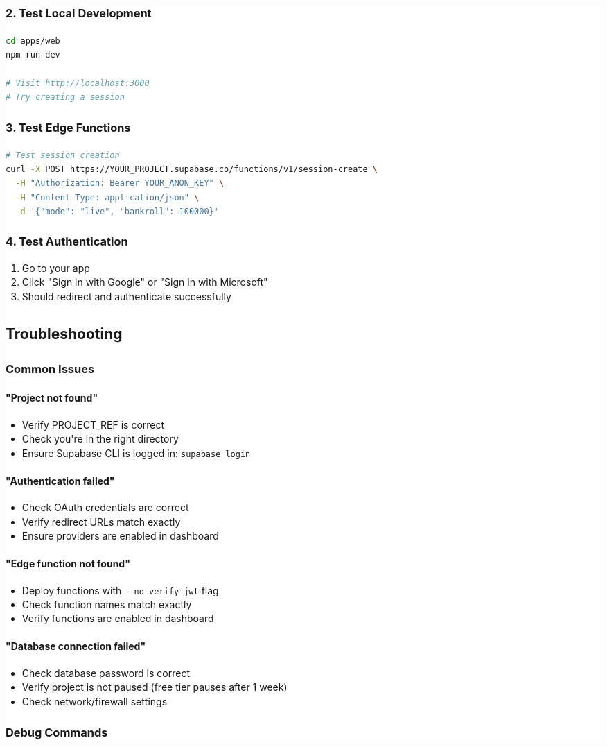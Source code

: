 ### 2. Test Local Development

```bash
cd apps/web
npm run dev

# Visit http://localhost:3000
# Try creating a session
```

### 3. Test Edge Functions

```bash
# Test session creation
curl -X POST https://YOUR_PROJECT.supabase.co/functions/v1/session-create \
  -H "Authorization: Bearer YOUR_ANON_KEY" \
  -H "Content-Type: application/json" \
  -d '{"mode": "live", "bankroll": 100000}'
```

### 4. Test Authentication

1. Go to your app
2. Click "Sign in with Google" or "Sign in with Microsoft"
3. Should redirect and authenticate successfully

## Troubleshooting

### Common Issues

#### "Project not found"
- Verify PROJECT_REF is correct
- Check you're in the right directory
- Ensure Supabase CLI is logged in: `supabase login`

#### "Authentication failed"
- Check OAuth credentials are correct
- Verify redirect URLs match exactly
- Ensure providers are enabled in dashboard

#### "Edge function not found"
- Deploy functions with `--no-verify-jwt` flag
- Check function names match exactly
- Verify functions are enabled in dashboard

#### "Database connection failed"
- Check database password is correct
- Verify project is not paused (free tier pauses after 1 week)
- Check network/firewall settings

### Debug Commands
